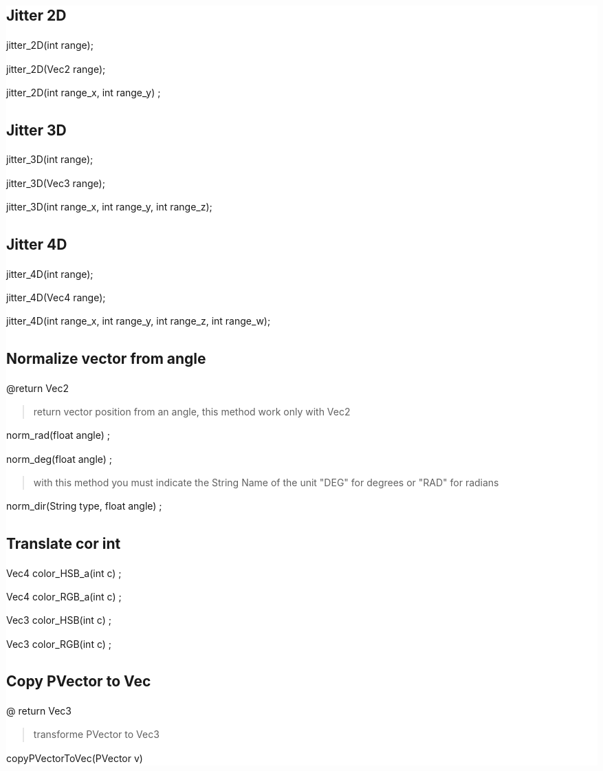 Jitter 2D
--
jitter_2D(int range);

jitter_2D(Vec2 range);

jitter_2D(int range_x, int range_y) ;

Jitter 3D
--
jitter_3D(int range);

jitter_3D(Vec3 range);

jitter_3D(int range_x, int range_y, int range_z);

Jitter 4D
--
jitter_4D(int range);

jitter_4D(Vec4 range);

jitter_4D(int range_x, int range_y, int range_z, int range_w);


Normalize vector from angle
--
@return Vec2
>return vector position from an angle, this method work only with Vec2

norm_rad(float angle) ;

norm_deg(float angle) ;

> with this method you must indicate the String Name of the unit "DEG" for degrees or "RAD" for radians

norm_dir(String type, float angle) ;


Translate cor int
--
Vec4 color_HSB_a(int c) ;

Vec4 color_RGB_a(int c) ;

Vec3 color_HSB(int c) ;

Vec3 color_RGB(int c) ;


Copy PVector to Vec
--
@ return Vec3
> transforme PVector to Vec3

copyPVectorToVec(PVector v)
